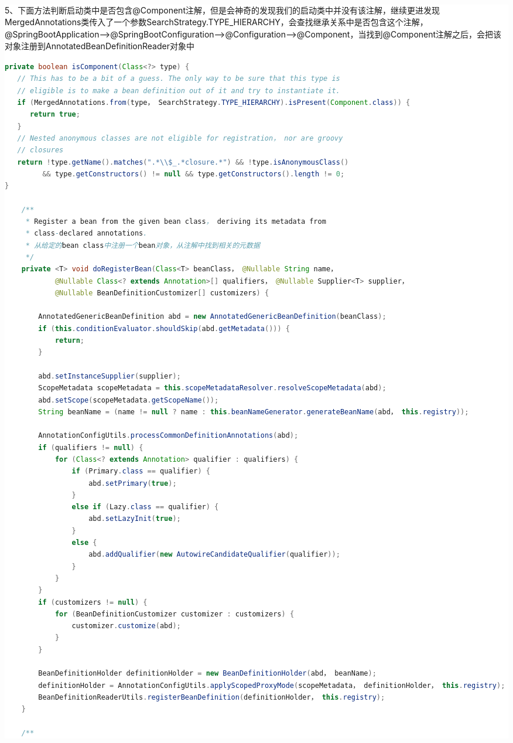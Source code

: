 5、下面方法判断启动类中是否包含@Component注解，但是会神奇的发现我们的启动类中并没有该注解，继续更进发现MergedAnnotations类传入了一个参数SearchStrategy.TYPE_HIERARCHY，会查找继承关系中是否包含这个注解，@SpringBootApplication-->@SpringBootConfiguration-->@Configuration-->@Component，当找到@Component注解之后，会把该对象注册到AnnotatedBeanDefinitionReader对象中

```java
private boolean isComponent(Class<?> type) {
   // This has to be a bit of a guess. The only way to be sure that this type is
   // eligible is to make a bean definition out of it and try to instantiate it.
   if (MergedAnnotations.from(type， SearchStrategy.TYPE_HIERARCHY).isPresent(Component.class)) {
      return true;
   }
   // Nested anonymous classes are not eligible for registration， nor are groovy
   // closures
   return !type.getName().matches(".*\\$_.*closure.*") && !type.isAnonymousClass()
         && type.getConstructors() != null && type.getConstructors().length != 0;
}

	/**
	 * Register a bean from the given bean class， deriving its metadata from
	 * class-declared annotations.
	 * 从给定的bean class中注册一个bean对象，从注解中找到相关的元数据
	 */
	private <T> void doRegisterBean(Class<T> beanClass， @Nullable String name，
			@Nullable Class<? extends Annotation>[] qualifiers， @Nullable Supplier<T> supplier，
			@Nullable BeanDefinitionCustomizer[] customizers) {

		AnnotatedGenericBeanDefinition abd = new AnnotatedGenericBeanDefinition(beanClass);
		if (this.conditionEvaluator.shouldSkip(abd.getMetadata())) {
			return;
		}

		abd.setInstanceSupplier(supplier);
		ScopeMetadata scopeMetadata = this.scopeMetadataResolver.resolveScopeMetadata(abd);
		abd.setScope(scopeMetadata.getScopeName());
		String beanName = (name != null ? name : this.beanNameGenerator.generateBeanName(abd， this.registry));

		AnnotationConfigUtils.processCommonDefinitionAnnotations(abd);
		if (qualifiers != null) {
			for (Class<? extends Annotation> qualifier : qualifiers) {
				if (Primary.class == qualifier) {
					abd.setPrimary(true);
				}
				else if (Lazy.class == qualifier) {
					abd.setLazyInit(true);
				}
				else {
					abd.addQualifier(new AutowireCandidateQualifier(qualifier));
				}
			}
		}
		if (customizers != null) {
			for (BeanDefinitionCustomizer customizer : customizers) {
				customizer.customize(abd);
			}
		}

		BeanDefinitionHolder definitionHolder = new BeanDefinitionHolder(abd， beanName);
		definitionHolder = AnnotationConfigUtils.applyScopedProxyMode(scopeMetadata， definitionHolder， this.registry);
		BeanDefinitionReaderUtils.registerBeanDefinition(definitionHolder， this.registry);
	}

	/**
```